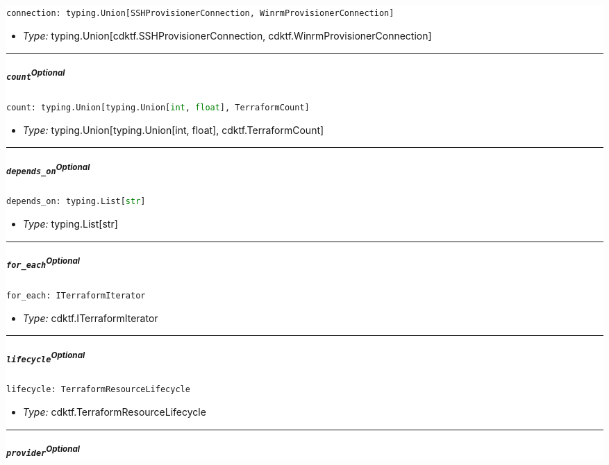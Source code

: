 ```python
connection: typing.Union[SSHProvisionerConnection, WinrmProvisionerConnection]
```

- *Type:* typing.Union[cdktf.SSHProvisionerConnection, cdktf.WinrmProvisionerConnection]

---

##### `count`<sup>Optional</sup> <a name="count" id="@cdktf/provider-azurerm.monitorActionRuleSuppression.MonitorActionRuleSuppression.property.count"></a>

```python
count: typing.Union[typing.Union[int, float], TerraformCount]
```

- *Type:* typing.Union[typing.Union[int, float], cdktf.TerraformCount]

---

##### `depends_on`<sup>Optional</sup> <a name="depends_on" id="@cdktf/provider-azurerm.monitorActionRuleSuppression.MonitorActionRuleSuppression.property.dependsOn"></a>

```python
depends_on: typing.List[str]
```

- *Type:* typing.List[str]

---

##### `for_each`<sup>Optional</sup> <a name="for_each" id="@cdktf/provider-azurerm.monitorActionRuleSuppression.MonitorActionRuleSuppression.property.forEach"></a>

```python
for_each: ITerraformIterator
```

- *Type:* cdktf.ITerraformIterator

---

##### `lifecycle`<sup>Optional</sup> <a name="lifecycle" id="@cdktf/provider-azurerm.monitorActionRuleSuppression.MonitorActionRuleSuppression.property.lifecycle"></a>

```python
lifecycle: TerraformResourceLifecycle
```

- *Type:* cdktf.TerraformResourceLifecycle

---

##### `provider`<sup>Optional</sup> <a name="provider" id="@cdktf/provider-azurerm.monitorActionRuleSuppression.MonitorActionRuleSuppression.property.provider"></a>
